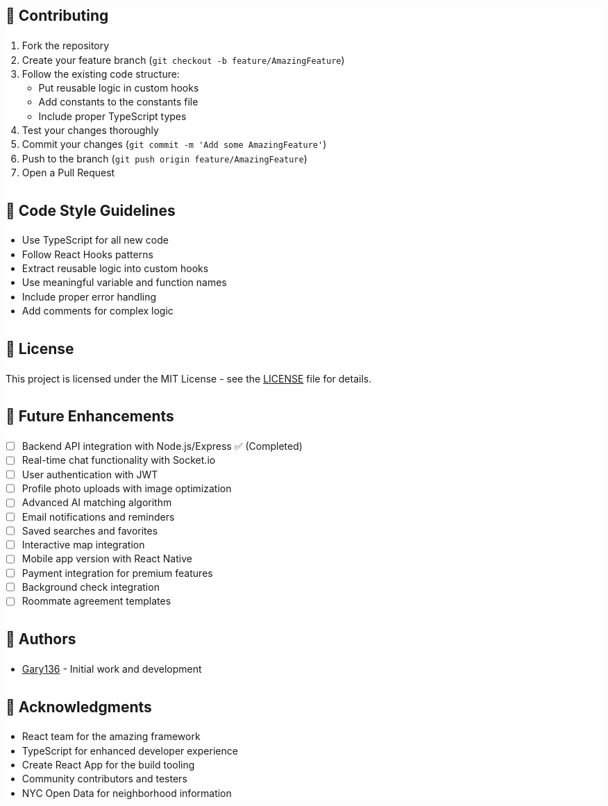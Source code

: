 ## 🤝 Contributing

1. Fork the repository
2. Create your feature branch (`git checkout -b feature/AmazingFeature`)
3. Follow the existing code structure:
   - Put reusable logic in custom hooks
   - Add constants to the constants file
   - Include proper TypeScript types
4. Test your changes thoroughly
5. Commit your changes (`git commit -m 'Add some AmazingFeature'`)
6. Push to the branch (`git push origin feature/AmazingFeature`)
7. Open a Pull Request

## 📝 Code Style Guidelines

- Use TypeScript for all new code
- Follow React Hooks patterns
- Extract reusable logic into custom hooks
- Use meaningful variable and function names
- Include proper error handling
- Add comments for complex logic

## 📝 License

This project is licensed under the MIT License - see the [LICENSE](LICENSE) file for details.

## 🔮 Future Enhancements

- [ ] Backend API integration with Node.js/Express ✅ (Completed)
- [ ] Real-time chat functionality with Socket.io
- [ ] User authentication with JWT
- [ ] Profile photo uploads with image optimization
- [ ] Advanced AI matching algorithm
- [ ] Email notifications and reminders
- [ ] Saved searches and favorites
- [ ] Interactive map integration
- [ ] Mobile app version with React Native
- [ ] Payment integration for premium features
- [ ] Background check integration
- [ ] Roommate agreement templates

## 👥 Authors

- [Gary136](https://github.com/gary136) - Initial work and development

## 🙏 Acknowledgments

- React team for the amazing framework
- TypeScript for enhanced developer experience
- Create React App for the build tooling
- Community contributors and testers
- NYC Open Data for neighborhood information
